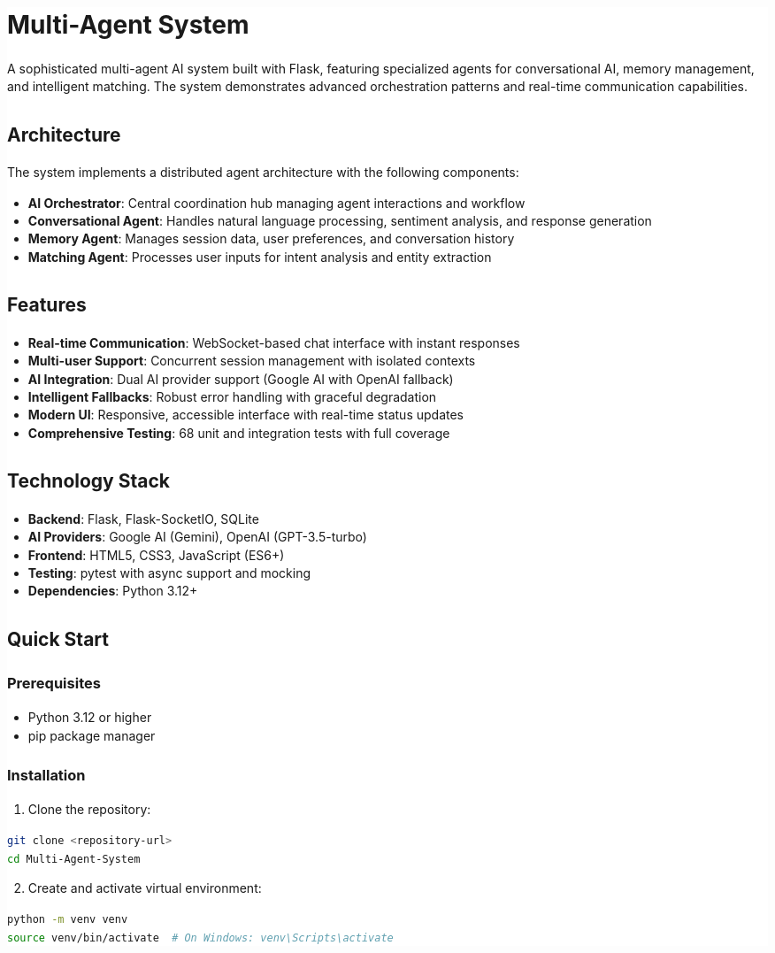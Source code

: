 # Multi-Agent System

A sophisticated multi-agent AI system built with Flask, featuring specialized agents for conversational AI, memory management, and intelligent matching. The system demonstrates advanced orchestration patterns and real-time communication capabilities.

## Architecture

The system implements a distributed agent architecture with the following components:

- **AI Orchestrator**: Central coordination hub managing agent interactions and workflow
- **Conversational Agent**: Handles natural language processing, sentiment analysis, and response generation
- **Memory Agent**: Manages session data, user preferences, and conversation history
- **Matching Agent**: Processes user inputs for intent analysis and entity extraction

## Features

- **Real-time Communication**: WebSocket-based chat interface with instant responses
- **Multi-user Support**: Concurrent session management with isolated contexts
- **AI Integration**: Dual AI provider support (Google AI with OpenAI fallback)
- **Intelligent Fallbacks**: Robust error handling with graceful degradation
- **Modern UI**: Responsive, accessible interface with real-time status updates
- **Comprehensive Testing**: 68 unit and integration tests with full coverage

## Technology Stack

- **Backend**: Flask, Flask-SocketIO, SQLite
- **AI Providers**: Google AI (Gemini), OpenAI (GPT-3.5-turbo)
- **Frontend**: HTML5, CSS3, JavaScript (ES6+)
- **Testing**: pytest with async support and mocking
- **Dependencies**: Python 3.12+

## Quick Start

### Prerequisites

- Python 3.12 or higher
- pip package manager

### Installation

1. Clone the repository:
```bash
git clone <repository-url>
cd Multi-Agent-System
```

2. Create and activate virtual environment:
```bash
python -m venv venv
source venv/bin/activate  # On Windows: venv\Scripts\activate
```
